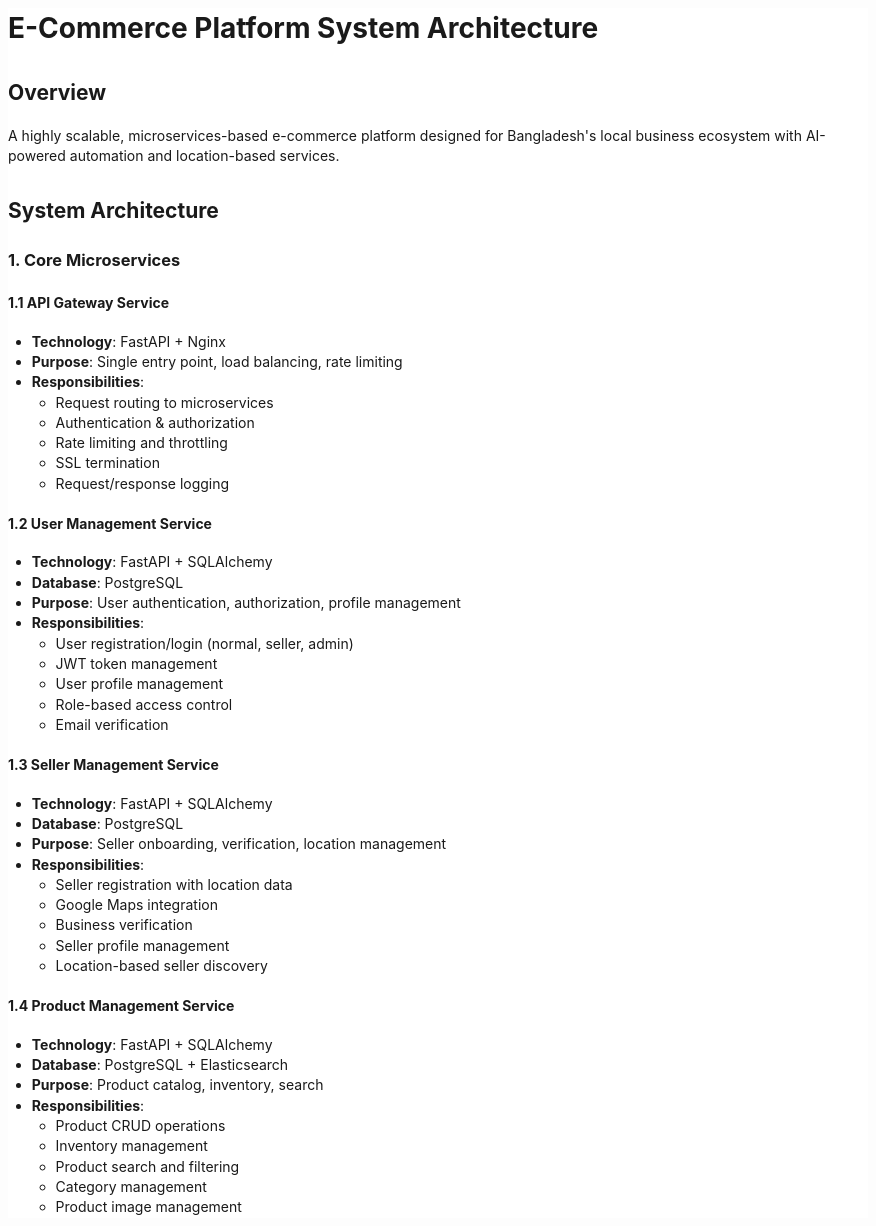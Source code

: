 # E-Commerce Platform System Architecture

## Overview
A highly scalable, microservices-based e-commerce platform designed for Bangladesh's local business ecosystem with AI-powered automation and location-based services.

## System Architecture

### 1. Core Microservices

#### 1.1 API Gateway Service
- **Technology**: FastAPI + Nginx
- **Purpose**: Single entry point, load balancing, rate limiting
- **Responsibilities**:
  - Request routing to microservices
  - Authentication & authorization
  - Rate limiting and throttling
  - SSL termination
  - Request/response logging

#### 1.2 User Management Service
- **Technology**: FastAPI + SQLAlchemy
- **Database**: PostgreSQL
- **Purpose**: User authentication, authorization, profile management
- **Responsibilities**:
  - User registration/login (normal, seller, admin)
  - JWT token management
  - User profile management
  - Role-based access control
  - Email verification

#### 1.3 Seller Management Service
- **Technology**: FastAPI + SQLAlchemy
- **Database**: PostgreSQL
- **Purpose**: Seller onboarding, verification, location management
- **Responsibilities**:
  - Seller registration with location data
  - Google Maps integration
  - Business verification
  - Seller profile management
  - Location-based seller discovery

#### 1.4 Product Management Service
- **Technology**: FastAPI + SQLAlchemy
- **Database**: PostgreSQL + Elasticsearch
- **Purpose**: Product catalog, inventory, search
- **Responsibilities**:
  - Product CRUD operations
  - Inventory management
  - Product search and filtering
  - Category management
  - Product image management
